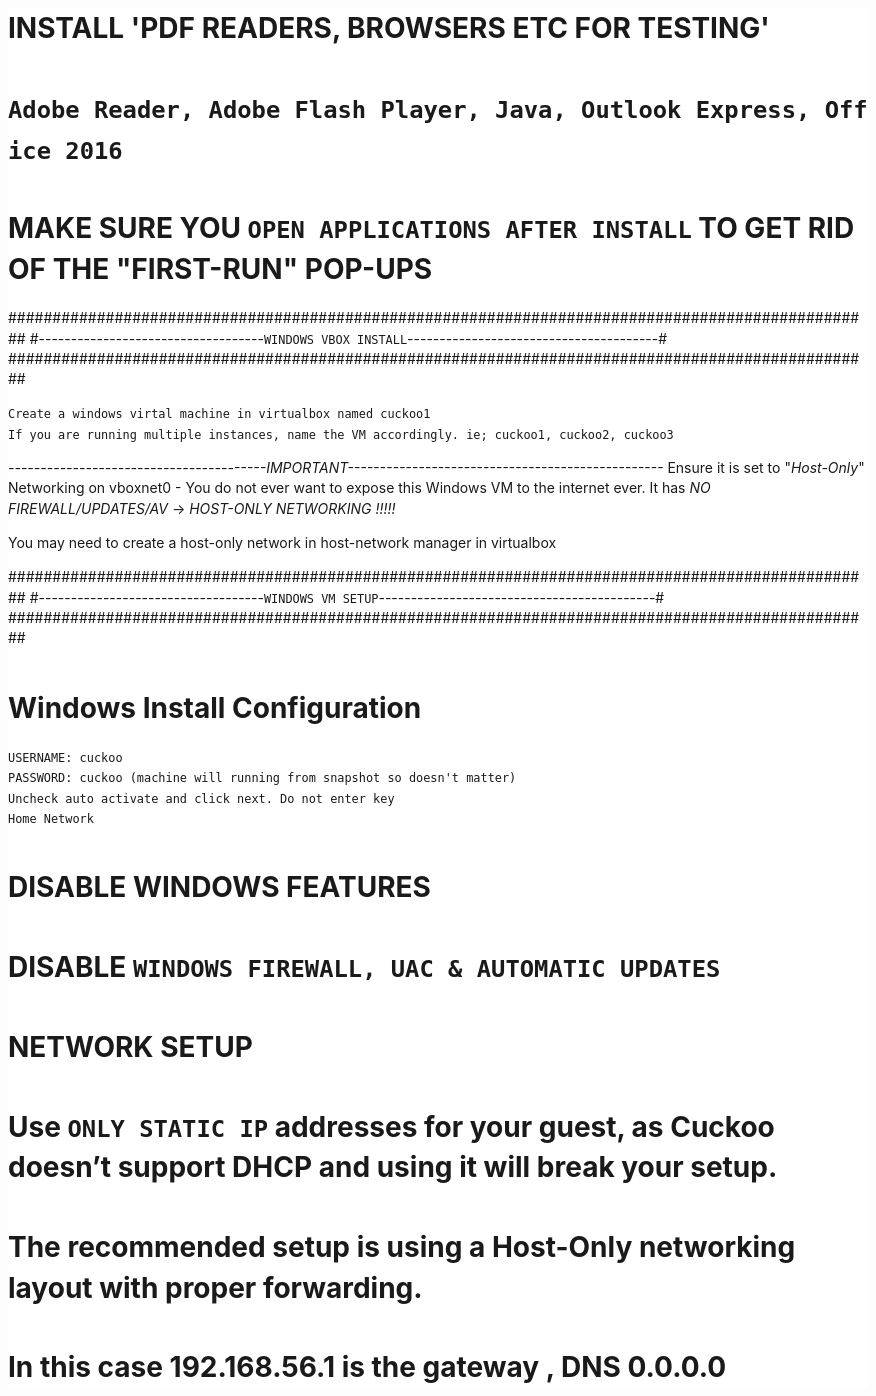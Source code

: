 # INSTALL 'PDF READERS, BROWSERS ETC FOR TESTING'
# `Adobe Reader, Adobe Flash Player, Java, Outlook Express, Office 2016`

# MAKE SURE YOU `OPEN APPLICATIONS AFTER INSTALL` TO GET RID OF THE "FIRST-RUN" POP-UPS



##################################################################################################
#-----------------------------------`WINDOWS VBOX INSTALL`---------------------------------------#
##################################################################################################
```
Create a windows virtal machine in virtualbox named cuckoo1
If you are running multiple instances, name the VM accordingly. ie; cuckoo1, cuckoo2, cuckoo3
```
_----------------------------------------IMPORTANT-------------------------------------------------_
Ensure it is set to "_Host-Only_" Networking on vboxnet0 - You do not ever want to expose this
Windows VM to the internet ever. It has _NO FIREWALL/UPDATES/AV_ -> _HOST-ONLY NETWORKING !!!!!_

You may need to create a host-only network in host-network manager in virtualbox

##################################################################################################
#-----------------------------------`WINDOWS VM SETUP`-------------------------------------------#
##################################################################################################
# Windows Install Configuration
```
USERNAME: cuckoo
PASSWORD: cuckoo (machine will running from snapshot so doesn't matter)
Uncheck auto activate and click next. Do not enter key
Home Network
```
# DISABLE WINDOWS FEATURES
# DISABLE `WINDOWS FIREWALL, UAC & AUTOMATIC UPDATES`

# NETWORK SETUP
# Use `ONLY STATIC IP` addresses for your guest, as Cuckoo doesn’t support DHCP and using it will break your setup.
# The recommended setup is using a Host-Only networking layout with proper forwarding.
# In this case 192.168.56.1 is the gateway , DNS 0.0.0.0
